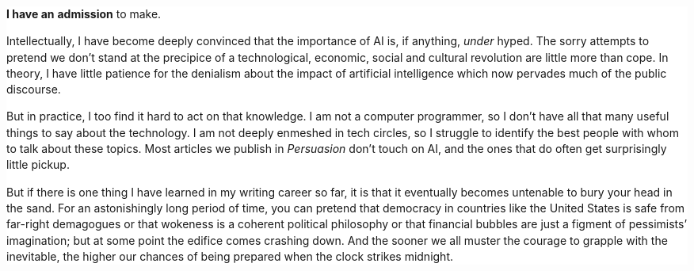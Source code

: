 
**I have an** **admission** to make.

Intellectually, I have become deeply convinced that the importance of AI is, if anything, *under* hyped. The sorry attempts to pretend we don’t stand at the precipice of a technological, economic, social and cultural revolution are little more than cope. In theory, I have little patience for the denialism about the impact of artificial intelligence which now pervades much of the public discourse.

But in practice, I too find it hard to act on that knowledge. I am not a computer programmer, so I don’t have all that many useful things to say about the technology. I am not deeply enmeshed in tech circles, so I struggle to identify the best people with whom to talk about these topics. Most articles we publish in *Persuasion* don’t touch on AI, and the ones that do often get surprisingly little pickup.

But if there is one thing I have learned in my writing career so far, it is that it eventually becomes untenable to bury your head in the sand. For an astonishingly long period of time, you can pretend that democracy in countries like the United States is safe from far-right demagogues or that wokeness is a coherent political philosophy or that financial bubbles are just a figment of pessimists’ imagination; but at some point the edifice comes crashing down. And the sooner we all muster the courage to grapple with the inevitable, the higher our chances of being prepared when the clock strikes midnight.



